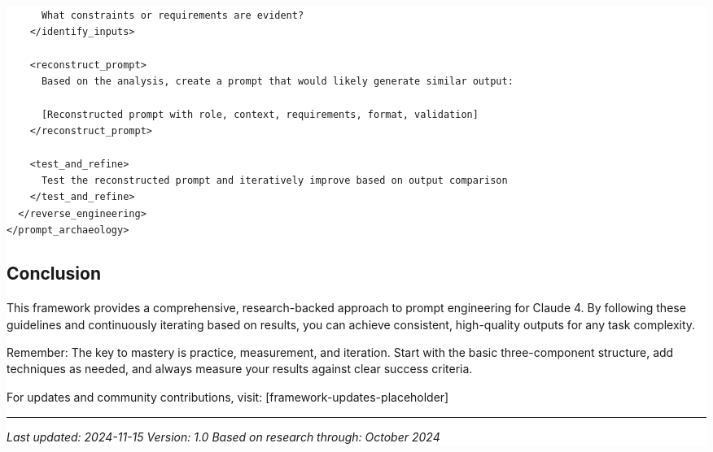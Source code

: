 ```
      What constraints or requirements are evident?
    </identify_inputs>
    
    <reconstruct_prompt>
      Based on the analysis, create a prompt that would likely generate similar output:
      
      [Reconstructed prompt with role, context, requirements, format, validation]
    </reconstruct_prompt>
    
    <test_and_refine>
      Test the reconstructed prompt and iteratively improve based on output comparison
    </test_and_refine>
  </reverse_engineering>
</prompt_archaeology>
```

## Conclusion

This framework provides a comprehensive, research-backed approach to prompt engineering for Claude 4. By following these guidelines and continuously iterating based on results, you can achieve consistent, high-quality outputs for any task complexity.

Remember: The key to mastery is practice, measurement, and iteration. Start with the basic three-component structure, add techniques as needed, and always measure your results against clear success criteria.

For updates and community contributions, visit: [framework-updates-placeholder]

---

*Last updated: 2024-11-15*
*Version: 1.0*
*Based on research through: October 2024*